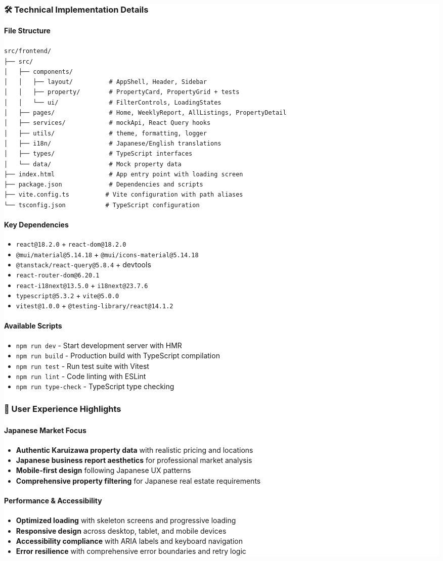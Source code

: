 ### 🛠️ Technical Implementation Details

#### **File Structure**
```
src/frontend/
├── src/
│   ├── components/
│   │   ├── layout/          # AppShell, Header, Sidebar
│   │   ├── property/        # PropertyCard, PropertyGrid + tests
│   │   └── ui/              # FilterControls, LoadingStates
│   ├── pages/               # Home, WeeklyReport, AllListings, PropertyDetail
│   ├── services/            # mockApi, React Query hooks
│   ├── utils/               # theme, formatting, logger
│   ├── i18n/                # Japanese/English translations
│   ├── types/               # TypeScript interfaces
│   └── data/                # Mock property data
├── index.html               # App entry point with loading screen
├── package.json             # Dependencies and scripts
├── vite.config.ts          # Vite configuration with path aliases
└── tsconfig.json           # TypeScript configuration
```

#### **Key Dependencies**
- `react@18.2.0` + `react-dom@18.2.0`
- `@mui/material@5.14.18` + `@mui/icons-material@5.14.18`
- `@tanstack/react-query@5.8.4` + devtools
- `react-router-dom@6.20.1`
- `react-i18next@13.5.0` + `i18next@23.7.6`
- `typescript@5.3.2` + `vite@5.0.0`
- `vitest@1.0.0` + `@testing-library/react@14.1.2`

#### **Available Scripts**
- `npm run dev` - Start development server with HMR
- `npm run build` - Production build with TypeScript compilation
- `npm run test` - Run test suite with Vitest
- `npm run lint` - Code linting with ESLint
- `npm run type-check` - TypeScript type checking

### 🎯 User Experience Highlights

#### **Japanese Market Focus**
- **Authentic Karuizawa property data** with realistic pricing and locations
- **Japanese business report aesthetics** for professional market analysis
- **Mobile-first design** following Japanese UX patterns
- **Comprehensive property filtering** for Japanese real estate requirements

#### **Performance & Accessibility**
- **Optimized loading** with skeleton screens and progressive loading
- **Responsive design** across desktop, tablet, and mobile devices
- **Accessibility compliance** with ARIA labels and keyboard navigation
- **Error resilience** with comprehensive error boundaries and retry logic
